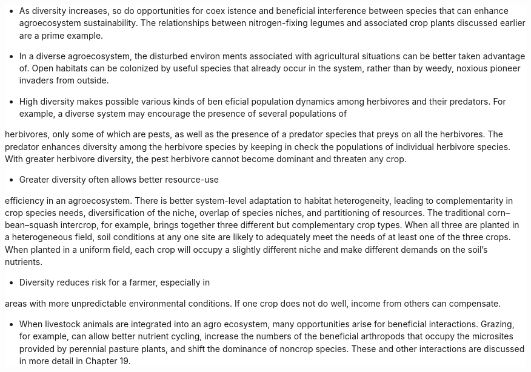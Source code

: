   - As diversity increases, so do opportunities for coex
istence and beneficial interference between species
that can enhance agroecosystem sustainability. The
relationships between nitrogen-fixing legumes and
associated crop plants discussed earlier are a prime
example.

  - In a diverse agroecosystem, the disturbed environ
ments associated with agricultural situations can
be better taken advantage of. Open habitats can be
colonized by useful species that already occur in
the system, rather than by weedy, noxious pioneer
invaders from outside.

  - High diversity makes possible various kinds of ben
eficial population dynamics among herbivores and
their predators. For example, a diverse system may
encourage the presence of several populations of



herbivores, only some of which are pests, as well
as the presence of a predator species that preys on
all the herbivores. The predator enhances diversity
among the herbivore species by keeping in check
the populations of individual herbivore species.
With greater herbivore diversity, the pest herbivore
cannot become dominant and threaten any crop.

  - Greater diversity often allows better resource-use

efficiency in an agroecosystem. There is better
system-level adaptation to habitat heterogeneity,
leading to complementarity in crop species needs,
diversification of the niche, overlap of species
niches, and partitioning of resources. The traditional corn–bean–squash intercrop, for example,
brings together three different but complementary
crop types. When all three are planted in a heterogeneous field, soil conditions at any one site are likely
to adequately meet the needs of at least one of the
three crops. When planted in a uniform field, each
crop will occupy a slightly different niche and make
different demands on the soil’s nutrients.

  - Diversity reduces risk for a farmer, especially in

areas with more unpredictable environmental conditions. If one crop does not do well, income from
others can compensate.

  - When livestock animals are integrated into an agro
ecosystem, many opportunities arise for beneficial
interactions. Grazing, for example, can allow better
nutrient cycling, increase the numbers of the beneficial arthropods that occupy the microsites provided
by perennial pasture plants, and shift the dominance
of noncrop species. These and other interactions are
discussed in more detail in Chapter 19.
